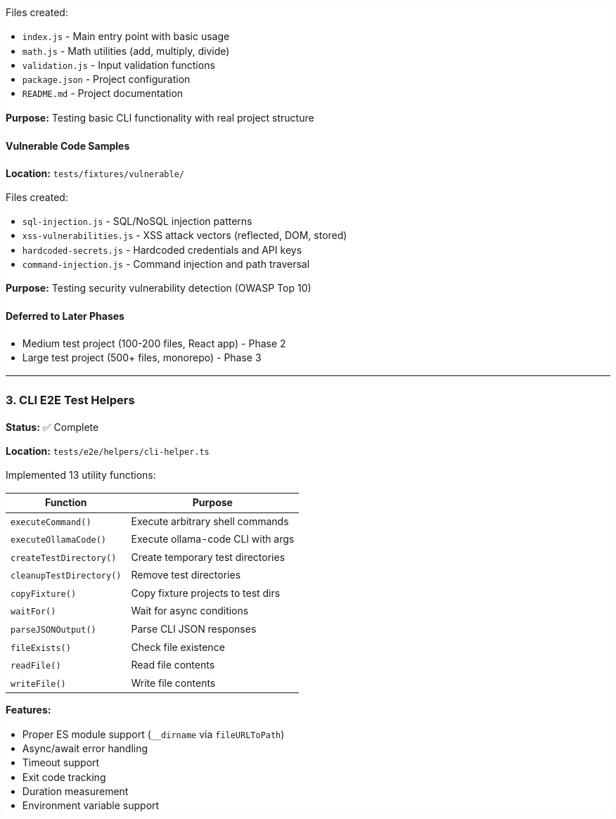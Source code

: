 Files created:
- `index.js` - Main entry point with basic usage
- `math.js` - Math utilities (add, multiply, divide)
- `validation.js` - Input validation functions
- `package.json` - Project configuration
- `README.md` - Project documentation

**Purpose:** Testing basic CLI functionality with real project structure

#### Vulnerable Code Samples
**Location:** `tests/fixtures/vulnerable/`

Files created:
- `sql-injection.js` - SQL/NoSQL injection patterns
- `xss-vulnerabilities.js` - XSS attack vectors (reflected, DOM, stored)
- `hardcoded-secrets.js` - Hardcoded credentials and API keys
- `command-injection.js` - Command injection and path traversal

**Purpose:** Testing security vulnerability detection (OWASP Top 10)

#### Deferred to Later Phases
- Medium test project (100-200 files, React app) - Phase 2
- Large test project (500+ files, monorepo) - Phase 3

---

### 3. CLI E2E Test Helpers
**Status:** ✅ Complete

**Location:** `tests/e2e/helpers/cli-helper.ts`

Implemented 13 utility functions:

| Function | Purpose |
|----------|---------|
| `executeCommand()` | Execute arbitrary shell commands |
| `executeOllamaCode()` | Execute ollama-code CLI with args |
| `createTestDirectory()` | Create temporary test directories |
| `cleanupTestDirectory()` | Remove test directories |
| `copyFixture()` | Copy fixture projects to test dirs |
| `waitFor()` | Wait for async conditions |
| `parseJSONOutput()` | Parse CLI JSON responses |
| `fileExists()` | Check file existence |
| `readFile()` | Read file contents |
| `writeFile()` | Write file contents |

**Features:**
- Proper ES module support (`__dirname` via `fileURLToPath`)
- Async/await error handling
- Timeout support
- Exit code tracking
- Duration measurement
- Environment variable support
